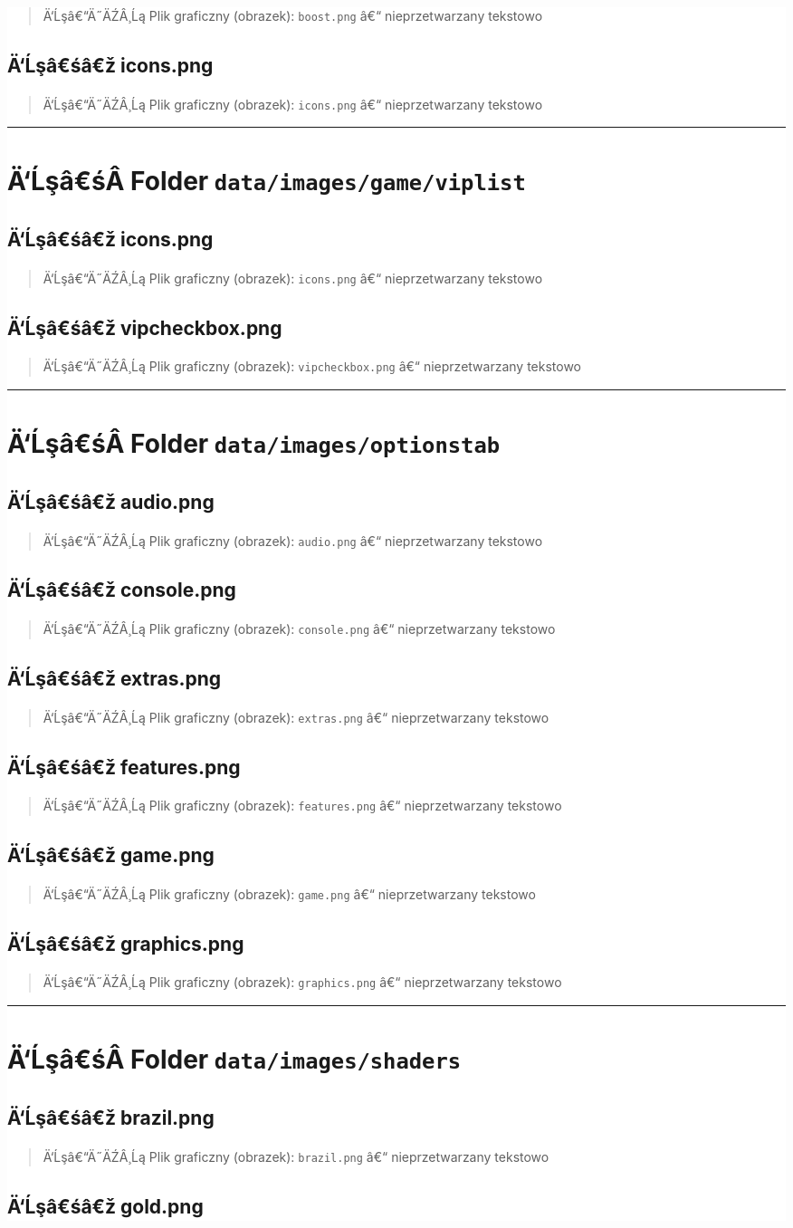> Ä‘Ĺşâ€“Ä˝ÄŹÂ¸Ĺą Plik graficzny (obrazek): `boost.png` â€“ nieprzetwarzany tekstowo
## Ä‘Ĺşâ€śâ€ž icons.png

> Ä‘Ĺşâ€“Ä˝ÄŹÂ¸Ĺą Plik graficzny (obrazek): `icons.png` â€“ nieprzetwarzany tekstowo

---
# Ä‘Ĺşâ€śÂ Folder `data/images/game/viplist`
## Ä‘Ĺşâ€śâ€ž icons.png

> Ä‘Ĺşâ€“Ä˝ÄŹÂ¸Ĺą Plik graficzny (obrazek): `icons.png` â€“ nieprzetwarzany tekstowo
## Ä‘Ĺşâ€śâ€ž vipcheckbox.png

> Ä‘Ĺşâ€“Ä˝ÄŹÂ¸Ĺą Plik graficzny (obrazek): `vipcheckbox.png` â€“ nieprzetwarzany tekstowo

---
# Ä‘Ĺşâ€śÂ Folder `data/images/optionstab`
## Ä‘Ĺşâ€śâ€ž audio.png

> Ä‘Ĺşâ€“Ä˝ÄŹÂ¸Ĺą Plik graficzny (obrazek): `audio.png` â€“ nieprzetwarzany tekstowo
## Ä‘Ĺşâ€śâ€ž console.png

> Ä‘Ĺşâ€“Ä˝ÄŹÂ¸Ĺą Plik graficzny (obrazek): `console.png` â€“ nieprzetwarzany tekstowo
## Ä‘Ĺşâ€śâ€ž extras.png

> Ä‘Ĺşâ€“Ä˝ÄŹÂ¸Ĺą Plik graficzny (obrazek): `extras.png` â€“ nieprzetwarzany tekstowo
## Ä‘Ĺşâ€śâ€ž features.png

> Ä‘Ĺşâ€“Ä˝ÄŹÂ¸Ĺą Plik graficzny (obrazek): `features.png` â€“ nieprzetwarzany tekstowo
## Ä‘Ĺşâ€śâ€ž game.png

> Ä‘Ĺşâ€“Ä˝ÄŹÂ¸Ĺą Plik graficzny (obrazek): `game.png` â€“ nieprzetwarzany tekstowo
## Ä‘Ĺşâ€śâ€ž graphics.png

> Ä‘Ĺşâ€“Ä˝ÄŹÂ¸Ĺą Plik graficzny (obrazek): `graphics.png` â€“ nieprzetwarzany tekstowo

---
# Ä‘Ĺşâ€śÂ Folder `data/images/shaders`
## Ä‘Ĺşâ€śâ€ž brazil.png

> Ä‘Ĺşâ€“Ä˝ÄŹÂ¸Ĺą Plik graficzny (obrazek): `brazil.png` â€“ nieprzetwarzany tekstowo
## Ä‘Ĺşâ€śâ€ž gold.png
